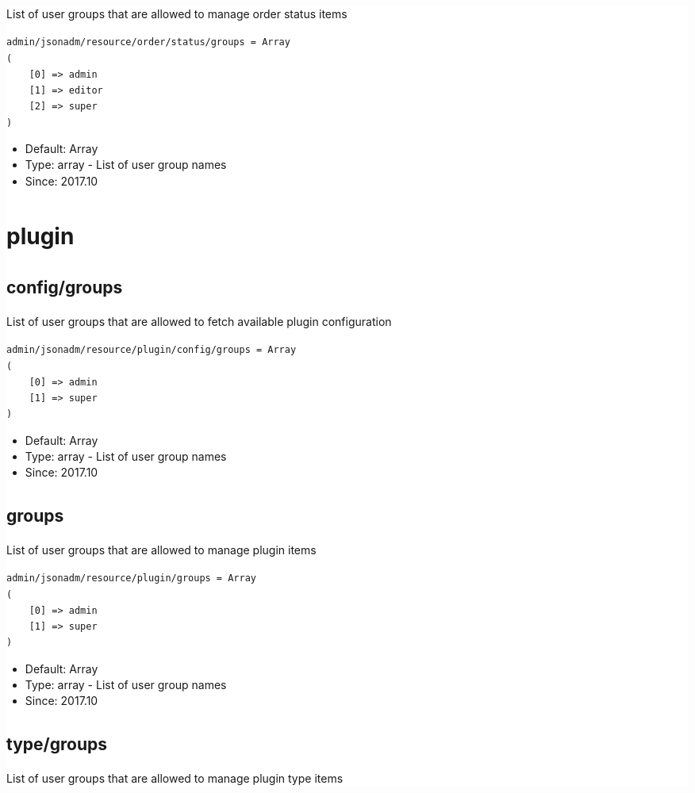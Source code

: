 List of user groups that are allowed to manage order status items

```
admin/jsonadm/resource/order/status/groups = Array
(
    [0] => admin
    [1] => editor
    [2] => super
)
```

* Default: Array
* Type: array - List of user group names
* Since: 2017.10


# plugin
## config/groups

List of user groups that are allowed to fetch available plugin configuration

```
admin/jsonadm/resource/plugin/config/groups = Array
(
    [0] => admin
    [1] => super
)
```

* Default: Array
* Type: array - List of user group names
* Since: 2017.10


## groups

List of user groups that are allowed to manage plugin items

```
admin/jsonadm/resource/plugin/groups = Array
(
    [0] => admin
    [1] => super
)
```

* Default: Array
* Type: array - List of user group names
* Since: 2017.10


## type/groups

List of user groups that are allowed to manage plugin type items

